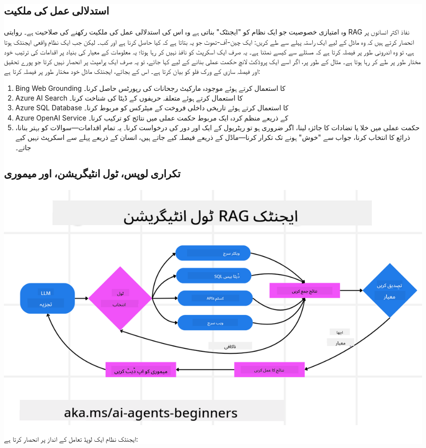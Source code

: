 ## استدلالی عمل کی ملکیت

وہ امتیازی خصوصیت جو ایک نظام کو "ایجنٹک" بناتی ہے وہ اس کی استدلالی عمل کی ملکیت رکھنے کی صلاحیت ہے۔ روایتی RAG نفاذ اکثر انسانوں پر انحصار کرتے ہیں کہ وہ ماڈل کے لیے ایک راستہ پہلے سے طے کریں: ایک چین-آف-تھوٹ جو یہ بتاتا ہے کہ کیا حاصل کرنا ہے اور کب۔
لیکن جب ایک نظام واقعی ایجنٹک ہوتا ہے، تو وہ اندرونی طور پر فیصلہ کرتا ہے کہ مسئلے سے کیسے نمٹنا ہے۔ یہ صرف ایک اسکرپٹ کو نافذ نہیں کر رہا ہوتا؛ یہ معلومات کے معیار کی بنیاد پر اقدامات کی ترتیب خود مختار طور پر طے کر رہا ہوتا ہے۔
مثال کے طور پر، اگر اسے ایک پروڈکٹ لانچ حکمت عملی بنانے کے لیے کہا جائے، تو یہ صرف ایک پرامپٹ پر انحصار نہیں کرتا جو پورے تحقیق اور فیصلہ سازی کے ورک فلو کو بیان کرتا ہے۔ اس کے بجائے، ایجنٹک ماڈل خود مختار طور پر فیصلہ کرتا ہے:

1. Bing Web Grounding کا استعمال کرتے ہوئے موجودہ مارکیٹ رجحانات کی رپورٹس حاصل کرنا۔
2. Azure AI Search کا استعمال کرتے ہوئے متعلقہ حریفوں کے ڈیٹا کی شناخت کرنا۔
3. Azure SQL Database کا استعمال کرتے ہوئے تاریخی داخلی فروخت کے میٹرکس کو مربوط کرنا۔
4. Azure OpenAI Service کے ذریعے منظم کردہ ایک مربوط حکمت عملی میں نتائج کو ترکیب کرنا۔
5. حکمت عملی میں خلا یا تضادات کا جائزہ لینا، اگر ضروری ہو تو ریٹریول کے ایک اور دور کی درخواست کرنا۔
یہ تمام اقدامات—سوالات کو بہتر بنانا، ذرائع کا انتخاب کرنا، جواب سے "خوش" ہونے تک تکرار کرنا—ماڈل کے ذریعے فیصلہ کیے جاتے ہیں، انسان کے ذریعے پہلے سے اسکرپٹ نہیں کیے جاتے۔

## تکراری لوپس، ٹول انٹیگریشن، اور میموری

![ٹول انٹیگریشن آرکیٹیکچر](../../../translated_images/tool-integration.0f569710b5c17c106757adba082f6c4be025ca0721bff7d1ee4b929a3617a600.ur.png)

ایجنٹک نظام ایک لوپڈ تعامل کے انداز پر انحصار کرتا ہے:
